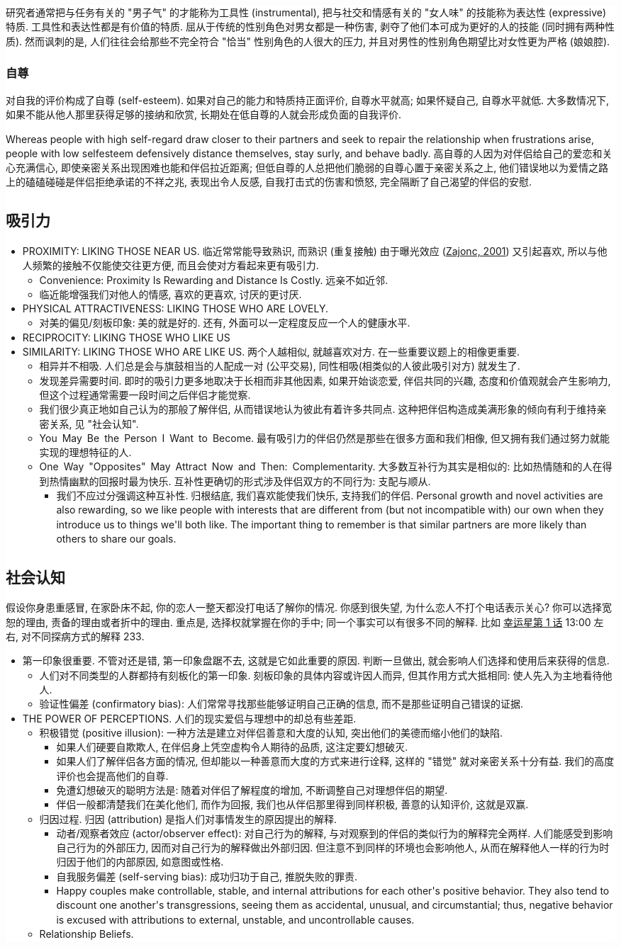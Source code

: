 研究者通常把与任务有关的 "男子气" 的才能称为工具性 (instrumental), 把与社交和情感有关的 "女人味" 的技能称为表达性 (expressive) 特质. 工具性和表达性都是有价值的特质. 屈从于传统的性别角色对男女都是一种伤害, 剥夺了他们本可成为更好的人的技能 (同时拥有两种性质). 然而讽刺的是, 人们往往会给那些不完全符合 "恰当" 性别角色的人很大的压力, 并且对男性的性别角色期望比对女性更为严格 (娘娘腔).



### 自尊

对自我的评价构成了自尊 (self-esteem). 如果对自己的能力和特质持正面评价, 自尊水平就高; 如果怀疑自己, 自尊水平就低. 大多数情况下, 如果不能从他人那里获得足够的接纳和欣赏, 长期处在低自尊的人就会形成负面的自我评价.

Whereas people with high self-regard draw closer to their partners and seek to repair the relationship when frustrations arise, people with low selfesteem defensively distance themselves, stay surly, and behave badly. 高自尊的人因为对伴侣给自己的爱恋和关心充满信心, 即使亲密关系出现困难也能和伴侣拉近距离; 但低自尊的人总把他们脆弱的自尊心置于亲密关系之上, 他们错误地以为爱情之路上的磕磕碰碰是伴侣拒绝承诺的不祥之兆, 表现出令人反感, 自我打击式的伤害和愤怒, 完全隔断了自己渴望的伴侣的安慰.

## 吸引力



- PROXIMITY: LIKING THOSE NEAR US. 临近常常能导致熟识, 而熟识 (重复接触) 由于曝光效应 ([Zajonc, 2001](http://citeseerx.ist.psu.edu/viewdoc/download?doi=10.1.1.1070.1234&rep=rep1&type=pdf)) 又引起喜欢, 所以与他人频繁的接触不仅能使交往更方便, 而且会使对方看起来更有吸引力.
    - Convenience: Proximity Is Rewarding and Distance Is Costly. 远亲不如近邻.
    - 临近能增强我们对他人的情感, 喜欢的更喜欢, 讨厌的更讨厌.
- PHYSICAL ATTRACTIVENESS: LIKING THOSE WHO ARE LOVELY. 
    - 对美的偏见/刻板印象: 美的就是好的. 还有, 外面可以一定程度反应一个人的健康水平.
- RECIPROCITY: LIKING THOSE WHO LIKE US
- SIMILARITY: LIKING THOSE WHO ARE LIKE US. 两个人越相似, 就越喜欢对方. 在一些重要议题上的相像更重要.
    - 相异并不相吸. 人们总是会与旗鼓相当的人配成一对 (公平交易), 同性相吸(相类似的人彼此吸引对方) 就发生了.
    - 发现差异需要时间. 即时的吸引力更多地取决于长相而非其他因素, 如果开始谈恋爱, 伴侣共同的兴趣, 态度和价值观就会产生影响力, 但这个过程通常需要一段时间之后伴侣才能觉察.
    - 我们很少真正地如自己认为的那般了解伴侣, 从而错误地认为彼此有着许多共同点. 这种把伴侣构造成美满形象的倾向有利于维持亲密关系, 见 "社会认知".
    - You May Be the Person I Want to Become. 最有吸引力的伴侣仍然是那些在很多方面和我们相像, 但又拥有我们通过努力就能实现的理想特征的人.
    - One Way "Opposites" May Attract Now and Then: Complementarity. 大多数互补行为其实是相似的: 比如热情随和的人在得到热情幽默的回报时最为快乐. 互补性更确切的形式涉及伴侣双方的不同行为: 支配与顺从.
        - 我们不应过分强调这种互补性. 归根结底, 我们喜欢能使我们快乐, 支持我们的伴侣. Personal growth and novel activities are also rewarding, so we like people with interests that are different from (but not incompatible with) our own when they introduce us to things we'll both like. The important thing to remember is that similar partners are more likely than others to share our goals.

## 社会认知

假设你身患重感冒, 在家卧床不起, 你的恋人一整天都没打电话了解你的情况. 你感到很失望, 为什么恋人不打个电话表示关心? 你可以选择宽恕的理由,  责备的理由或者折中的理由. 重点是, 选择权就掌握在你的手中; 同一个事实可以有很多不同的解释. 比如 [幸运星第 1 话](https://www.bilibili.com/bangumi/play/ep35595) 13:00 左右, 对不同探病方式的解释 233.

- 第一印象很重要. 不管对还是错, 第一印象盘踞不去, 这就是它如此重要的原因. 判断一旦做出, 就会影响人们选择和使用后来获得的信息.
    - 人们对不同类型的人群都持有刻板化的第一印象. 刻板印象的具体内容或许因人而异, 但其作用方式大抵相同: 使人先入为主地看待他人.
    - 验证性偏差 (confirmatory bias): 人们常常寻找那些能够证明自己正确的信息, 而不是那些证明自己错误的证据.
- THE POWER OF PERCEPTIONS. 人们的现实爱侣与理想中的却总有些差距.
    - 积极错觉 (positive illusion): 一种方法是建立对伴侣善意和大度的认知, 突出他们的美德而缩小他们的缺陷.
        - 如果人们硬要自欺欺人, 在伴侣身上凭空虚构令人期待的品质, 这注定要幻想破灭.
        - 如果人们了解伴侣各方面的情况, 但却能以一种善意而大度的方式来进行诠释, 这样的 "错觉" 就对亲密关系十分有益. 我们的高度评价也会提高他们的自尊.
        - 免遭幻想破灭的聪明方法是: 随着对伴侣了解程度的增加, 不断调整自己对理想伴侣的期望.
        - 伴侣一般都清楚我们在美化他们, 而作为回报, 我们也从伴侣那里得到同样积极, 善意的认知评价, 这就是双赢.
    - 归因过程. 归因 (attribution) 是指人们对事情发生的原因提出的解释.
        - 动者/观察者效应 (actor/observer effect): 对自己行为的解释, 与对观察到的伴侣的类似行为的解释完全两样. 人们能感受到影响自己行为的外部压力, 因而对自己行为的解释做出外部归因. 但注意不到同样的环境也会影响他人, 从而在解释他人一样的行为时归因于他们的内部原因, 如意图或性格. 
        - 自我服务偏差 (self-serving bias): 成功归功于自己, 推脱失败的罪责.
        - Happy couples make controllable, stable, and internal attributions for each other's positive behavior. They also tend to discount one another's transgressions, seeing them as accidental, unusual, and circumstantial; thus, negative behavior is excused with attributions to external, unstable, and uncontrollable causes.
    - Relationship Beliefs.